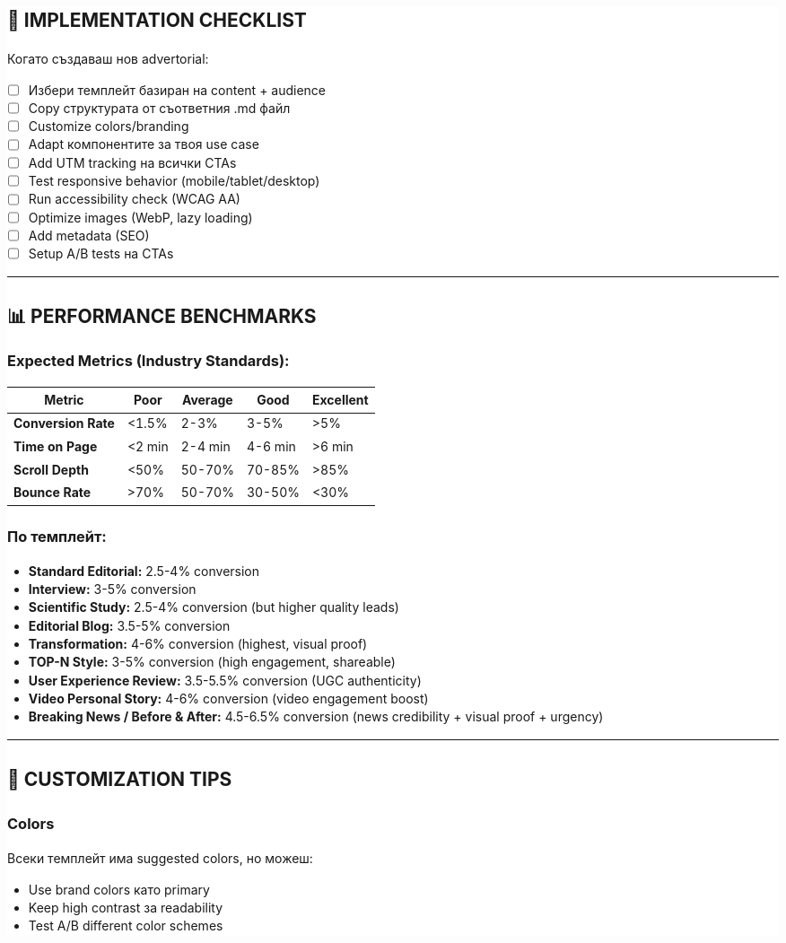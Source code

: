 
## 🎯 IMPLEMENTATION CHECKLIST

Когато създаваш нов advertorial:

- [ ] Избери темплейт базиран на content + audience
- [ ] Copy структурата от съответния .md файл
- [ ] Customize colors/branding
- [ ] Adapt компонентите за твоя use case
- [ ] Add UTM tracking на всички CTAs
- [ ] Test responsive behavior (mobile/tablet/desktop)
- [ ] Run accessibility check (WCAG AA)
- [ ] Optimize images (WebP, lazy loading)
- [ ] Add metadata (SEO)
- [ ] Setup A/B tests на CTAs

---

## 📊 PERFORMANCE BENCHMARKS

### Expected Metrics (Industry Standards):

| Metric | Poor | Average | Good | Excellent |
|--------|------|---------|------|-----------|
| **Conversion Rate** | <1.5% | 2-3% | 3-5% | >5% |
| **Time on Page** | <2 min | 2-4 min | 4-6 min | >6 min |
| **Scroll Depth** | <50% | 50-70% | 70-85% | >85% |
| **Bounce Rate** | >70% | 50-70% | 30-50% | <30% |

### По темплейт:
- **Standard Editorial:** 2.5-4% conversion
- **Interview:** 3-5% conversion
- **Scientific Study:** 2.5-4% conversion (but higher quality leads)
- **Editorial Blog:** 3.5-5% conversion
- **Transformation:** 4-6% conversion (highest, visual proof)
- **TOP-N Style:** 3-5% conversion (high engagement, shareable)
- **User Experience Review:** 3.5-5.5% conversion (UGC authenticity)
- **Video Personal Story:** 4-6% conversion (video engagement boost)
- **Breaking News / Before & After:** 4.5-6.5% conversion (news credibility + visual proof + urgency)

---

## 🔧 CUSTOMIZATION TIPS

### Colors
Всеки темплейт има suggested colors, но можеш:
- Use brand colors като primary
- Keep high contrast за readability
- Test A/B different color schemes
